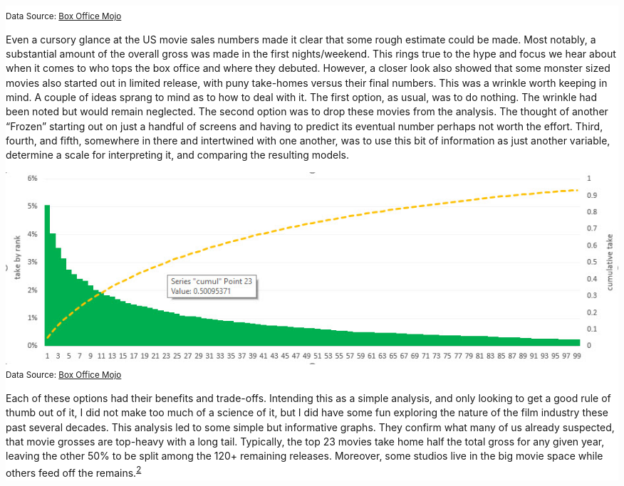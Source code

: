 <sub>Data Source: <a href="https://www.boxofficemojo.com/?ref_=bo_nb_yld_mojologo" target="_blank">Box Office Mojo</a> </sub>

Even a cursory glance at the US movie sales numbers made it clear that some rough estimate could be made. Most notably, a substantial amount of the overall gross was made in the first nights/weekend. This rings true to the hype and focus we hear about when it comes to who tops the box office and where they debuted. However, a closer look also showed that some monster sized movies also started out in limited release, with puny take-homes versus their final numbers. This was a wrinkle worth keeping in mind. A couple of ideas sprang to mind as to how to deal with it. The first option, as usual, was to do nothing. The wrinkle had been noted but would remain neglected. The second option was to drop these movies from the analysis. The thought of another “Frozen” starting out on just a handful of screens and having to predict its eventual number perhaps not worth the effort. Third, fourth, and fifth, somewhere in there and intertwined with one another, was to use this bit of information as just another variable, determine a scale for interpreting it, and comparing the resulting models. 

<img src="/gallery/2019/wta_movies/wta_movies_pareto.jpg" alt="wta_movies_pareto" align="middle" width="100%" /><br />
<sub>Data Source: <a href="https://www.boxofficemojo.com/?ref_=bo_nb_yld_mojologo" target="_blank">Box Office Mojo</a> </sub>

Each of these options had their benefits and trade-offs. Intending this as a simple analysis, and only looking to get a good rule of thumb out of it, I did not make too much of a science of it, but I did have some fun exploring the nature of the film industry these past several decades. This analysis led to some simple but informative graphs. They confirm what many of us already suspected, that movie grosses are top-heavy with a long tail. Typically, the top 23 movies take home half the total gross for any given year, leaving the other 50% to be split among the 120+ remaining releases. Moreover, some studios live in the big movie space while others feed off the remains.<sup id="a2">[2](#f2)</sup> 
